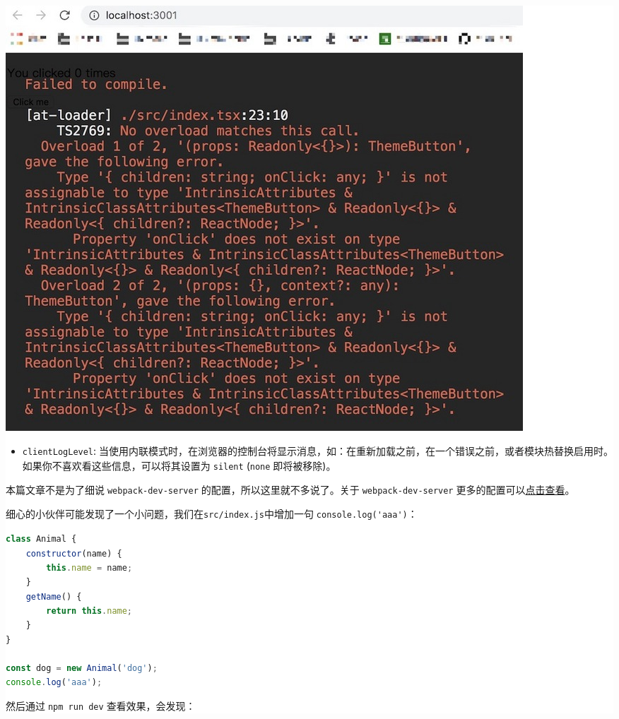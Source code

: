 <img src="./1371676184-da6f11ccb11daeb3_fix732.png">

*   `clientLogLevel`: 当使用内联模式时，在浏览器的控制台将显示消息，如：在重新加载之前，在一个错误之前，或者模块热替换启用时。如果你不喜欢看这些信息，可以将其设置为 `silent` (`none` 即将被移除)。

本篇文章不是为了细说 `webpack-dev-server` 的配置，所以这里就不多说了。关于 `webpack-dev-server` 更多的配置可以[点击查看](https://link.segmentfault.com/?enc=E0D6J9sNslGaFyzfa0DDvA%3D%3D.GhSFNc5HfQKiR6%2Fs%2Ba5LJl8C%2F8JmYcCgZ7ejx9gNTeYOA6X8oWJkxsBRS1QrsLcDUq6RS74RA1KRwi%2Bqqdv5xQ%3D%3D)。

细心的小伙伴可能发现了一个小问题，我们在`src/index.js`中增加一句 `console.log('aaa')`：
``` js
class Animal {
    constructor(name) {
        this.name = name;
    }
    getName() {
        return this.name;
    }
}

const dog = new Animal('dog');
console.log('aaa');
```
然后通过 `npm run dev` 查看效果，会发现：
